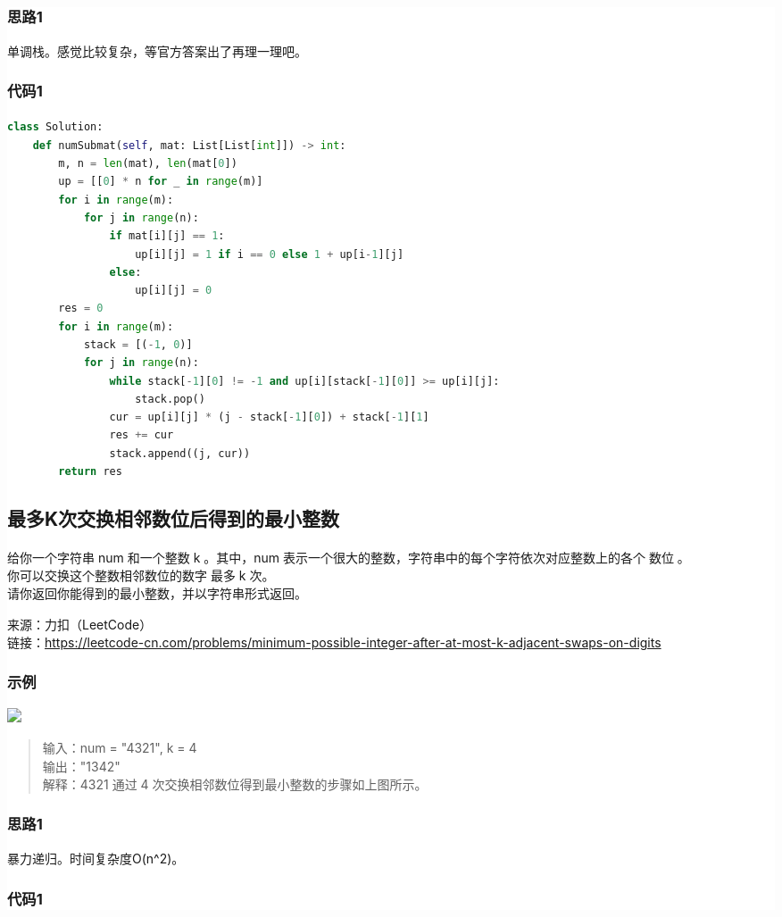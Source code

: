 ### 思路1

单调栈。感觉比较复杂，等官方答案出了再理一理吧。

### 代码1

```Python
class Solution:
    def numSubmat(self, mat: List[List[int]]) -> int:
        m, n = len(mat), len(mat[0])
        up = [[0] * n for _ in range(m)]
        for i in range(m):
            for j in range(n):
                if mat[i][j] == 1:
                    up[i][j] = 1 if i == 0 else 1 + up[i-1][j]
                else:
                    up[i][j] = 0
        res = 0
        for i in range(m):
            stack = [(-1, 0)]
            for j in range(n):
                while stack[-1][0] != -1 and up[i][stack[-1][0]] >= up[i][j]:
                    stack.pop()
                cur = up[i][j] * (j - stack[-1][0]) + stack[-1][1]
                res += cur
                stack.append((j, cur))
        return res
```

## 最多K次交换相邻数位后得到的最小整数

给你一个字符串 num 和一个整数 k 。其中，num 表示一个很大的整数，字符串中的每个字符依次对应整数上的各个 数位 。          
你可以交换这个整数相邻数位的数字 最多 k 次。   
请你返回你能得到的最小整数，并以字符串形式返回。

来源：力扣（LeetCode）    
链接：https://leetcode-cn.com/problems/minimum-possible-integer-after-at-most-k-adjacent-swaps-on-digits

### 示例

![](https://assets.leetcode.com/uploads/2020/06/17/q4_1.jpg)

>输入：num = "4321", k = 4   
输出："1342"   
解释：4321 通过 4 次交换相邻数位得到最小整数的步骤如上图所示。

### 思路1

暴力递归。时间复杂度O(n^2)。

### 代码1
